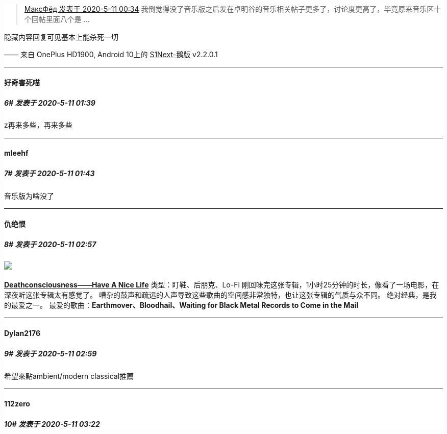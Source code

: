 
<blockquote><a href="httphttps://bbs.saraba1st.com/2b/forum.php?mod=redirect&amp;goto=findpost&amp;pid=47373435&amp;ptid=1933900" target="_blank">МаксФёд 发表于 2020-5-11 00:34</a>
我倒觉得没了音乐版之后发在卓明谷的音乐相关帖子更多了，讨论度更高了，毕竟原来音乐区十个回帖里面八个是 ...</blockquote>
隐藏内容回复可见基本上能杀死一切

—— 来自 OnePlus HD1900, Android 10上的 [S1Next-鹅版](https://github.com/ykrank/S1-Next/releases) v2.2.0.1


-----

####  好奇害死喵  
##### 6#       发表于 2020-5-11 01:39


z再来多些，再来多些


-----

####  mleehf  
##### 7#       发表于 2020-5-11 01:43


音乐版为啥没了


-----

####  仇绝恨  
##### 8#       发表于 2020-5-11 02:57


<img src="https://img.imoutomoe.net/images/2020/05/11/7990331.jpg" referrerpolicy="no-referrer">

<strong>[Deathconsciousness——Have A Nice Life](https://theflenser.bandcamp.com/album/deathconsciousness)</strong>
类型：盯鞋、后朋克、Lo-Fi
刚回味完这张专辑，1小时25分钟的时长，像看了一场电影，在深夜听这张专辑太有感觉了。
嘈杂的鼓声和疏远的人声导致这些歌曲的空间感非常独特，也让这张专辑的气质与众不同。
绝对经典，是我的最爱之一。
最爱的歌曲：<strong>Earthmover、Bloodhail、Waiting for Black Metal Records to Come in the Mail</strong>


-----

####  Dylan2176  
##### 9#       发表于 2020-5-11 02:59


希望來點ambient/modern classical推薦


-----

####  112zero  
##### 10#       发表于 2020-5-11 03:22
